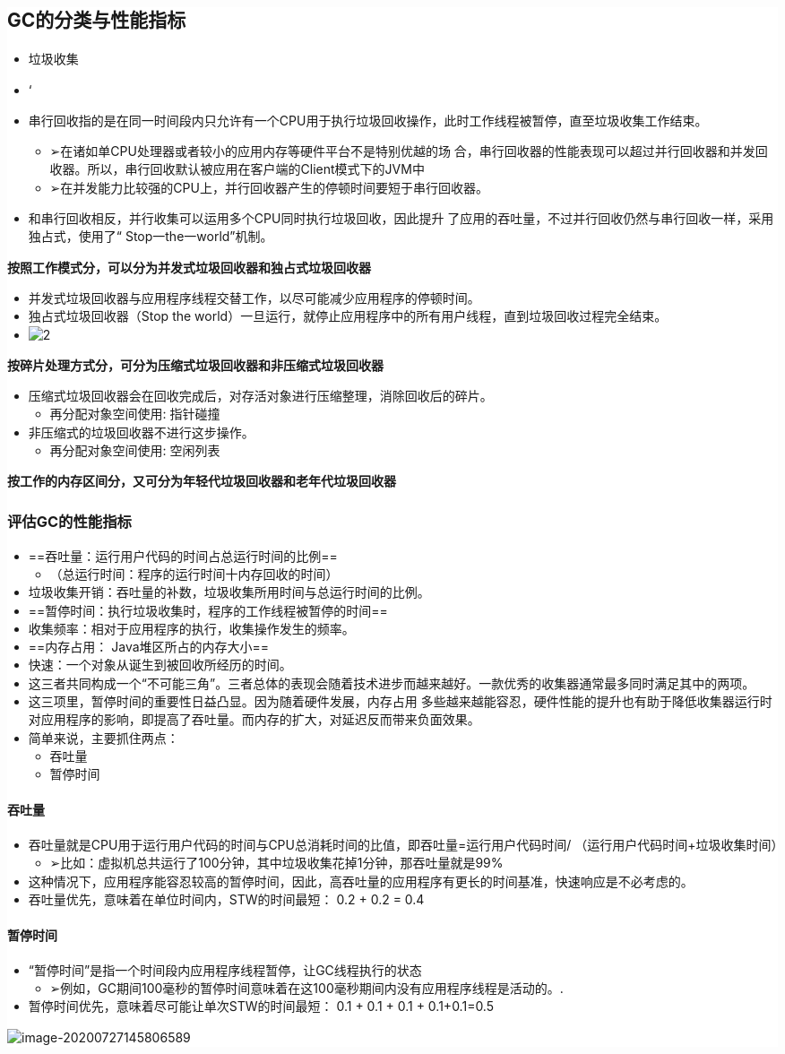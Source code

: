 ## GC的分类与性能指标

- 垃圾收集
- ‘

- 串行回收指的是在同一时间段内只允许有一个CPU用于执行垃圾回收操作，此时工作线程被暂停，直至垃圾收集工作结束。
  - ➢在诸如单CPU处理器或者较小的应用内存等硬件平台不是特别优越的场 合，串行回收器的性能表现可以超过并行回收器和并发回收器。所以，串行回收默认被应用在客户端的Client模式下的JVM中
  - ➢在并发能力比较强的CPU上，并行回收器产生的停顿时间要短于串行回收器。
- 和串行回收相反，并行收集可以运用多个CPU同时执行垃圾回收，因此提升 了应用的吞吐量，不过并行回收仍然与串行回收一样，采用独占式，使用了“ Stop一the一world”机制。

**按照工作模式分，可以分为并发式垃圾回收器和独占式垃圾回收器**

- 并发式垃圾回收器与应用程序线程交替工作，以尽可能减少应用程序的停顿时间。
- 独占式垃圾回收器（Stop the world）一旦运行，就停止应用程序中的所有用户线程，直到垃圾回收过程完全结束。
- ![2](https://user-gold-cdn.xitu.io/2020/6/28/172f8873dadc3689?imageView2/0/w/1280/h/960/format/webp/ignore-error/1)

**按碎片处理方式分，可分为压缩式垃圾回收器和非压缩式垃圾回收器**

- 压缩式垃圾回收器会在回收完成后，对存活对象进行压缩整理，消除回收后的碎片。
  - 再分配对象空间使用: 指针碰撞
- 非压缩式的垃圾回收器不进行这步操作。
  - 再分配对象空间使用: 空闲列表

**按工作的内存区间分，又可分为年轻代垃圾回收器和老年代垃圾回收器**

### 评估GC的性能指标

- ==吞吐量：运行用户代码的时间占总运行时间的比例==
  - （总运行时间：程序的运行时间十内存回收的时间）
- 垃圾收集开销：吞吐量的补数，垃圾收集所用时间与总运行时间的比例。
- ==暂停时间：执行垃圾收集时，程序的工作线程被暂停的时间==
- 收集频率：相对于应用程序的执行，收集操作发生的频率。
- ==内存占用： Java堆区所占的内存大小==
- 快速：一个对象从诞生到被回收所经历的时间。
- 这三者共同构成一个“不可能三角”。三者总体的表现会随着技术进步而越来越好。一款优秀的收集器通常最多同时满足其中的两项。
- 这三项里，暂停时间的重要性日益凸显。因为随着硬件发展，内存占用 多些越来越能容忍，硬件性能的提升也有助于降低收集器运行时对应用程序的影响，即提高了吞吐量。而内存的扩大，对延迟反而带来负面效果。
- 简单来说，主要抓住两点：
  - 吞吐量
  - 暂停时间

#### 吞吐量

- 吞吐量就是CPU用于运行用户代码的时间与CPU总消耗时间的比值，即吞吐量=运行用户代码时间/ （运行用户代码时间+垃圾收集时间）
  - ➢比如：虚拟机总共运行了100分钟，其中垃圾收集花掉1分钟，那吞吐量就是99%
- 这种情况下，应用程序能容忍较高的暂停时间，因此，高吞吐量的应用程序有更长的时间基准，快速响应是不必考虑的。
- 吞吐量优先，意味着在单位时间内，STW的时间最短： 0.2 + 0.2 = 0.4

#### 暂停时间

- “暂停时间”是指一个时间段内应用程序线程暂停，让GC线程执行的状态
  - ➢例如，GC期间100毫秒的暂停时间意味着在这100毫秒期间内没有应用程序线程是活动的。.
- 暂停时间优先，意味着尽可能让单次STW的时间最短： 0.1 + 0.1 + 0.1 + 0.1+0.1=0.5

![image-20200727145806589](https://gitee.com/shaobing2021/typora/raw/master/img/20200727174049.png)
